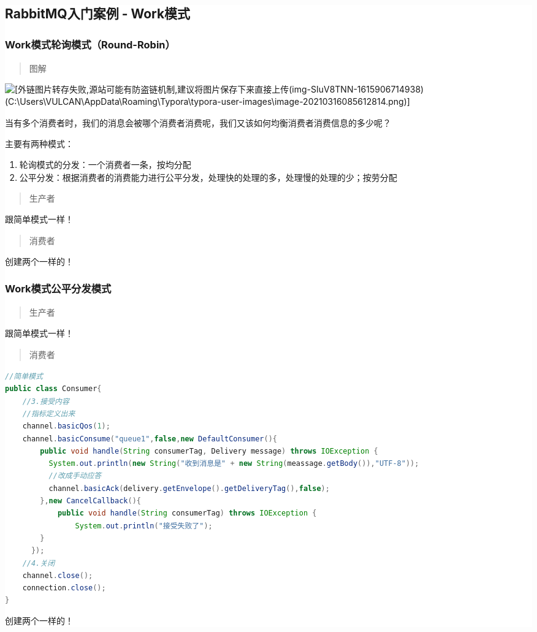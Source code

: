 ## RabbitMQ入门案例 - Work模式

### Work模式轮询模式（Round-Robin）

> 图解

![[外链图片转存失败,源站可能有防盗链机制,建议将图片保存下来直接上传(img-SIuV8TNN-1615906714938)(C:\Users\VULCAN\AppData\Roaming\Typora\typora-user-images\image-20210316085612814.png)]](E:\note\5-中间件\RabbitMQ\image\51.jpg)

当有多个消费者时，我们的消息会被哪个消费者消费呢，我们又该如何均衡消费者消费信息的多少呢？

主要有两种模式：

1. 轮询模式的分发：一个消费者一条，按均分配
2. 公平分发：根据消费者的消费能力进行公平分发，处理快的处理的多，处理慢的处理的少；按劳分配

> 生产者

跟简单模式一样！

> 消费者

创建两个一样的！

### Work模式公平分发模式

> 生产者

跟简单模式一样！

> 消费者

```java
//简单模式
public class Consumer{
	//3.接受内容
    //指标定义出来
    channel.basicQos(1);
    channel.basicConsume("queue1",false,new DefaultConsumer(){
        public void handle(String consumerTag, Delivery message) throws IOException {
          System.out.println(new String("收到消息是" + new String(meassage.getBody()),"UTF-8"));
          //改成手动应答
          channel.basicAck(delivery.getEnvelope().getDeliveryTag(),false);
        },new CancelCallback(){
            public void handle(String consumerTag) throws IOException {
                System.out.println("接受失败了");
        }
      });
    //4.关闭
    channel.close();
    connection.close();
}

```

创建两个一样的！
